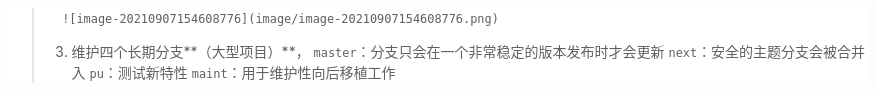 >       ![image-20210907154608776](image/image-20210907154608776.png)
>    3. 维护四个长期分支**（大型项目）**，
>       `master`：分支只会在一个非常稳定的版本发布时才会更新
>       `next`：安全的主题分支会被合并入 
>        `pu`：测试新特性
>       `maint`：用于维护性向后移植工作